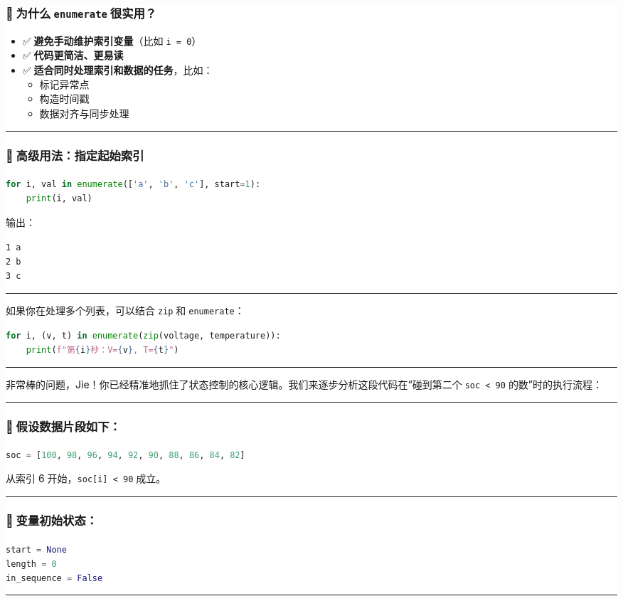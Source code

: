 ### 🧠 为什么 `enumerate` 很实用？

- ✅ **避免手动维护索引变量**（比如 `i = 0`）
- ✅ **代码更简洁、更易读**
- ✅ **适合同时处理索引和数据的任务**，比如：
  - 标记异常点
  - 构造时间戳
  - 数据对齐与同步处理

---

### 🧪 高级用法：指定起始索引

```python
for i, val in enumerate(['a', 'b', 'c'], start=1):
    print(i, val)
```

输出：
```
1 a
2 b
3 c
```

---

如果你在处理多个列表，可以结合 `zip` 和 `enumerate`：

```python
for i, (v, t) in enumerate(zip(voltage, temperature)):
    print(f"第{i}秒：V={v}, T={t}")
```
---
非常棒的问题，Jie！你已经精准地抓住了状态控制的核心逻辑。我们来逐步分析这段代码在“碰到第二个 `soc < 90` 的数”时的执行流程：

---

### 🔁 假设数据片段如下：

```python
soc = [100, 98, 96, 94, 92, 90, 88, 86, 84, 82]
```

从索引 6 开始，`soc[i] < 90` 成立。

---

### 🧠 变量初始状态：

```python
start = None
length = 0
in_sequence = False
```

---